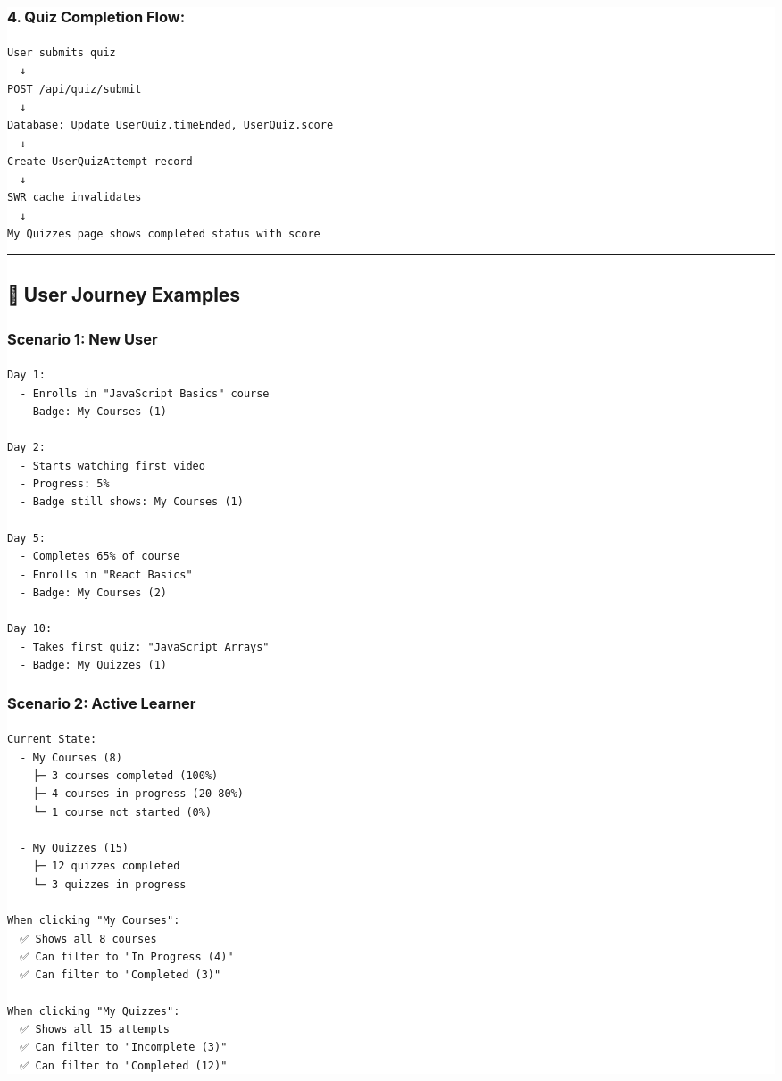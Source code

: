 ### 4. Quiz Completion Flow:

```
User submits quiz
  ↓
POST /api/quiz/submit
  ↓
Database: Update UserQuiz.timeEnded, UserQuiz.score
  ↓
Create UserQuizAttempt record
  ↓
SWR cache invalidates
  ↓
My Quizzes page shows completed status with score
```

---

## 🎯 User Journey Examples

### Scenario 1: New User
```
Day 1:
  - Enrolls in "JavaScript Basics" course
  - Badge: My Courses (1)
  
Day 2:
  - Starts watching first video
  - Progress: 5%
  - Badge still shows: My Courses (1)
  
Day 5:
  - Completes 65% of course
  - Enrolls in "React Basics"
  - Badge: My Courses (2)
  
Day 10:
  - Takes first quiz: "JavaScript Arrays"
  - Badge: My Quizzes (1)
```

### Scenario 2: Active Learner
```
Current State:
  - My Courses (8)
    ├─ 3 courses completed (100%)
    ├─ 4 courses in progress (20-80%)
    └─ 1 course not started (0%)
  
  - My Quizzes (15)
    ├─ 12 quizzes completed
    └─ 3 quizzes in progress

When clicking "My Courses":
  ✅ Shows all 8 courses
  ✅ Can filter to "In Progress (4)"
  ✅ Can filter to "Completed (3)"
  
When clicking "My Quizzes":
  ✅ Shows all 15 attempts
  ✅ Can filter to "Incomplete (3)"
  ✅ Can filter to "Completed (12)"
```
